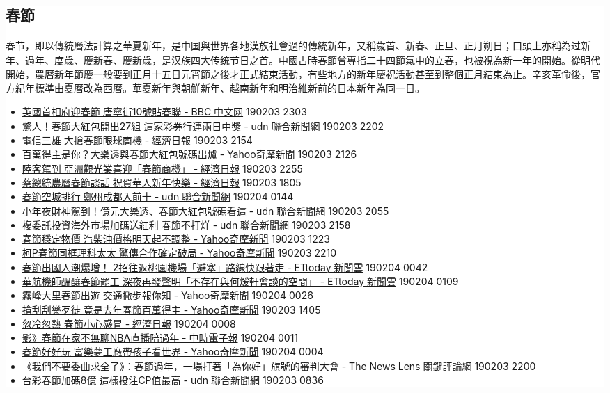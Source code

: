 ## 春節

春节，即以傳統曆法計算之華夏新年，是中国與世界各地漢族社會過的傳統新年，又稱歲首、新春、正旦、正月朔日；口頭上亦稱為过新年、過年、度歲、慶新春、慶新歲，是汉族四大传统节日之首。中國古時春節曾專指二十四節氣中的立春，也被視為新一年的開始。從明代開始，農曆新年節慶一般要到正月十五日元宵節之後才正式結束活動，有些地方的新年慶祝活動甚至到整個正月結束為止。辛亥革命後，官方紀年標準由夏曆改為西曆。華夏新年與朝鮮新年、越南新年和明治維新前的日本新年為同一日。
- [英國首相府迎春節 唐寧街10號貼春聯 - BBC 中文网](https://www.bbc.com/zhongwen/trad/world-47108789 "英國首相府迎春節 唐寧街10號貼春聯 - BBC 中文网") 190203 2303
- [驚人！春節大紅包開出27組 這家彩券行連兩日中獎 - udn 聯合新聞網](https://udn.com/news/story/6656/3630700 "驚人！春節大紅包開出27組 這家彩券行連兩日中獎 - udn 聯合新聞網") 190203 2202
- [電信三雄 大搶春節眼球商機 - 經濟日報](https://money.udn.com/money/story/5648/3630681 "電信三雄 大搶春節眼球商機 - 經濟日報") 190203 2154
- [百萬得主是你？大樂透與春節大紅包號碼出爐 - Yahoo奇摩新聞](https://tw.news.yahoo.com/%E7%99%BE%E8%90%AC%E5%BE%97%E4%B8%BB%E6%98%AF%E4%BD%A0-%E5%A4%A7%E6%A8%82%E9%80%8F%E8%88%87%E6%98%A5%E7%AF%80%E5%A4%A7%E7%B4%85%E5%8C%85%E8%99%9F%E7%A2%BC%E5%87%BA%E7%88%90-132610945.html "百萬得主是你？大樂透與春節大紅包號碼出爐 - Yahoo奇摩新聞") 190203 2126
- [陸客駕到 亞洲觀光業喜迎「春節商機」 - 經濟日報](https://money.udn.com/money/story/5599/3630792 "陸客駕到 亞洲觀光業喜迎「春節商機」 - 經濟日報") 190203 2255
- [蔡總統農曆春節談話 祝賀華人新年快樂 - 經濟日報](https://money.udn.com/money/story/7307/3630536 "蔡總統農曆春節談話 祝賀華人新年快樂 - 經濟日報") 190203 1805
- [春節空城排行 鄭州成都入前十 - udn 聯合新聞網](https://udn.com/news/story/7332/3630739 "春節空城排行 鄭州成都入前十 - udn 聯合新聞網") 190204 0144
- [小年夜財神駕到！億元大樂透、春節大紅包號碼看這 - udn 聯合新聞網](https://udn.com/news/story/7266/3630621 "小年夜財神駕到！億元大樂透、春節大紅包號碼看這 - udn 聯合新聞網") 190203 2055
- [複委託投資海外市場加碼送紅利 春節不打烊 - udn 聯合新聞網](https://udn.com/news/story/7238/3630688 "複委託投資海外市場加碼送紅利 春節不打烊 - udn 聯合新聞網") 190203 2158
- [春節穩定物價 汽柴油價格明天起不調整 - Yahoo奇摩新聞](https://tw.news.yahoo.com/%E6%98%A5%E7%AF%80%E7%A9%A9%E5%AE%9A%E7%89%A9%E5%83%B9-%E6%B1%BD%E6%9F%B4%E6%B2%B9%E5%83%B9%E6%A0%BC%E6%98%8E%E5%A4%A9%E8%B5%B7%E4%B8%8D%E8%AA%BF%E6%95%B4-042324948.html "春節穩定物價 汽柴油價格明天起不調整 - Yahoo奇摩新聞") 190203 1223
- [柯P春節同框理科太太 驚傳合作確定破局 - Yahoo奇摩新聞](https://tw.news.yahoo.com/%E6%9F%AFp%E6%98%A5%E7%AF%80%E5%90%8C%E6%A1%86%E7%90%86%E7%A7%91%E5%A4%AA%E5%A4%AA-%E9%A9%9A%E5%82%B3%E5%90%88%E4%BD%9C%E7%A2%BA%E5%AE%9A%E7%A0%B4%E5%B1%80-141038985.html "柯P春節同框理科太太 驚傳合作確定破局 - Yahoo奇摩新聞") 190203 2210
- [春節出國人潮爆增！ 2招往返桃園機場「避塞」路線快跟著走 - ETtoday 新聞雲](https://www.ettoday.net/news/20190204/1373017.htm "春節出國人潮爆增！ 2招往返桃園機場「避塞」路線快跟著走 - ETtoday 新聞雲") 190204 0042
- [華航機師醞釀春節罷工 深夜再發聲明「不存在與何煖軒會談的空間」 - ETtoday 新聞雲](https://www.ettoday.net/news/20190204/1373021.htm "華航機師醞釀春節罷工 深夜再發聲明「不存在與何煖軒會談的空間」 - ETtoday 新聞雲") 190204 0109
- [霧峰大里春節出遊 交通撇步報你知 - Yahoo奇摩新聞](https://tw.news.yahoo.com/%E9%9C%A7%E5%B3%B0%E5%A4%A7%E9%87%8C%E6%98%A5%E7%AF%80%E5%87%BA%E9%81%8A-%E4%BA%A4%E9%80%9A%E6%92%87%E6%AD%A5%E5%A0%B1%E4%BD%A0%E7%9F%A5-162600012.html "霧峰大里春節出遊 交通撇步報你知 - Yahoo奇摩新聞") 190204 0026
- [搶刮刮樂歹徒 竟是去年春節百萬得主 - Yahoo奇摩新聞](https://tw.news.yahoo.com/%E6%90%B6%E5%88%AE%E5%88%AE%E6%A8%82%E6%AD%B9%E5%BE%92-%E7%AB%9F%E6%98%AF%E5%8E%BB%E5%B9%B4%E6%98%A5%E7%AF%80%E7%99%BE%E8%90%AC%E5%BE%97%E4%B8%BB-042532824.html "搶刮刮樂歹徒 竟是去年春節百萬得主 - Yahoo奇摩新聞") 190203 1405
- [忽冷忽熱 春節小心感冒 - 經濟日報](https://money.udn.com/money/story/12524/3630793 "忽冷忽熱 春節小心感冒 - 經濟日報") 190204 0008
- [影》春節在家不無聊NBA直播陪過年 - 中時電子報](https://www.chinatimes.com/realtimenews/20190204000045-260403 "影》春節在家不無聊NBA直播陪過年 - 中時電子報") 190204 0011
- [春節好好玩 富樂夢工廠帶孩子看世界 - Yahoo奇摩新聞](https://tw.news.yahoo.com/%E6%98%A5%E7%AF%80%E5%A5%BD%E5%A5%BD%E7%8E%A9-%E5%AF%8C%E6%A8%82%E5%A4%A2%E5%B7%A5%E5%BB%A0%E5%B8%B6%E5%AD%A9%E5%AD%90%E7%9C%8B%E4%B8%96%E7%95%8C-160400146.html "春節好好玩 富樂夢工廠帶孩子看世界 - Yahoo奇摩新聞") 190204 0004
- [《我們不要委曲求全了》：春節過年，一場打著「為你好」旗號的審判大會 - The News Lens 關鍵評論網](https://www.thenewslens.com/article/112858 "《我們不要委曲求全了》：春節過年，一場打著「為你好」旗號的審判大會 - The News Lens 關鍵評論網") 190203 2200
- [台彩春節加碼8億 這樣投注CP值最高 - udn 聯合新聞網](https://udn.com/news/story/7266/3629930 "台彩春節加碼8億 這樣投注CP值最高 - udn 聯合新聞網") 190203 0836

